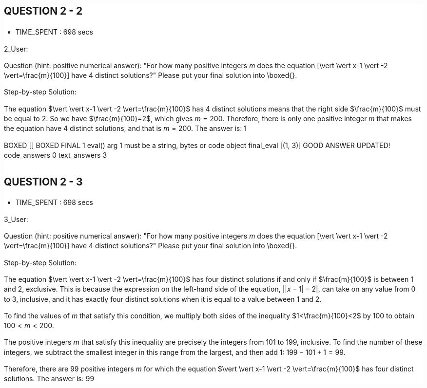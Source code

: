 

## QUESTION 2 - 2 
- TIME_SPENT : 698 secs

2_User:

Question (hint: positive numerical answer):
"For how many positive integers $m$ does the equation \[\vert \vert x-1 \vert -2 \vert=\frac{m}{100}\] have $4$ distinct solutions?"
Please put your final solution into \boxed{}.

Step-by-step Solution:


The equation $\vert \vert x-1 \vert -2 \vert=\frac{m}{100}$ has $4$ distinct solutions means that the right side $\frac{m}{100}$ must be equal to $2$.
So we have $\frac{m}{100}=2$, which gives $m=200$.
Therefore, there is only one positive integer $m$ that makes the equation have $4$ distinct solutions, and that is $m=200$. The answer is: $1$

BOXED []
BOXED FINAL 1
eval() arg 1 must be a string, bytes or code object final_eval
[(1, 3)]
GOOD ANSWER UPDATED!
code_answers 0 text_answers 3



## QUESTION 2 - 3 
- TIME_SPENT : 698 secs

3_User:

Question (hint: positive numerical answer):
"For how many positive integers $m$ does the equation \[\vert \vert x-1 \vert -2 \vert=\frac{m}{100}\] have $4$ distinct solutions?"
Please put your final solution into \boxed{}.

Step-by-step Solution:



The equation $\vert \vert x-1 \vert -2 \vert=\frac{m}{100}$ has four distinct solutions if and only if $\frac{m}{100}$ is between $1$ and $2$, exclusive. This is because the expression on the left-hand side of the equation, $\vert \vert x-1 \vert -2 \vert$, can take on any value from $0$ to $3$, inclusive, and it has exactly four distinct solutions when it is equal to a value between $1$ and $2$. 

To find the values of $m$ that satisfy this condition, we multiply both sides of the inequality $1<\frac{m}{100}<2$ by $100$ to obtain $100<m<200$. 

The positive integers $m$ that satisfy this inequality are precisely the integers from $101$ to $199$, inclusive. To find the number of these integers, we subtract the smallest integer in this range from the largest, and then add $1$: $199 - 101 + 1 = 99$. 

Therefore, there are $99$ positive integers $m$ for which the equation $\vert \vert x-1 \vert -2 \vert=\frac{m}{100}$ has four distinct solutions. The answer is: $99$
